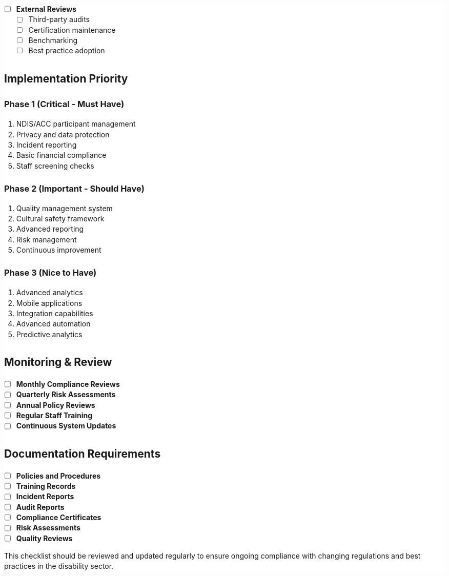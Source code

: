 - [ ] **External Reviews**
  - [ ] Third-party audits
  - [ ] Certification maintenance
  - [ ] Benchmarking
  - [ ] Best practice adoption

## Implementation Priority

### Phase 1 (Critical - Must Have)
1. NDIS/ACC participant management
2. Privacy and data protection
3. Incident reporting
4. Basic financial compliance
5. Staff screening checks

### Phase 2 (Important - Should Have)
1. Quality management system
2. Cultural safety framework
3. Advanced reporting
4. Risk management
5. Continuous improvement

### Phase 3 (Nice to Have)
1. Advanced analytics
2. Mobile applications
3. Integration capabilities
4. Advanced automation
5. Predictive analytics

## Monitoring & Review

- [ ] **Monthly Compliance Reviews**
- [ ] **Quarterly Risk Assessments**
- [ ] **Annual Policy Reviews**
- [ ] **Regular Staff Training**
- [ ] **Continuous System Updates**

## Documentation Requirements

- [ ] **Policies and Procedures**
- [ ] **Training Records**
- [ ] **Incident Reports**
- [ ] **Audit Reports**
- [ ] **Compliance Certificates**
- [ ] **Risk Assessments**
- [ ] **Quality Reviews**

This checklist should be reviewed and updated regularly to ensure ongoing compliance with changing regulations and best practices in the disability sector. 